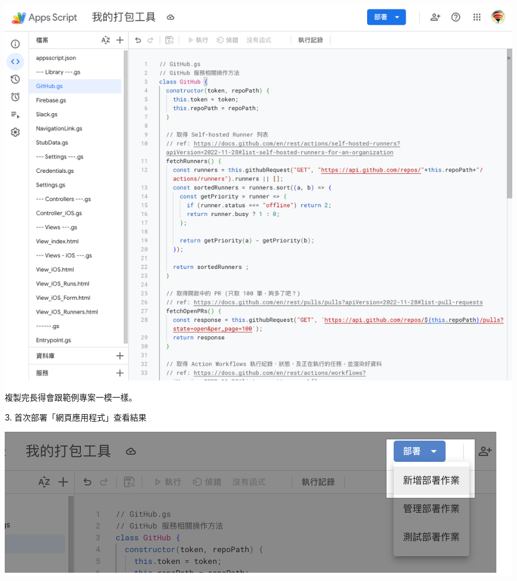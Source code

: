 ![](/assets/4273e57e7148/1*FLM2SGIhAI7Z7OWIJpeT9A.png)


複製完長得會跟範例專案一模一樣。

3\. 首次部署「網頁應用程式」查看結果


![](/assets/4273e57e7148/1*KbWpaEinVZh6M8o8bCCl6A.png)
